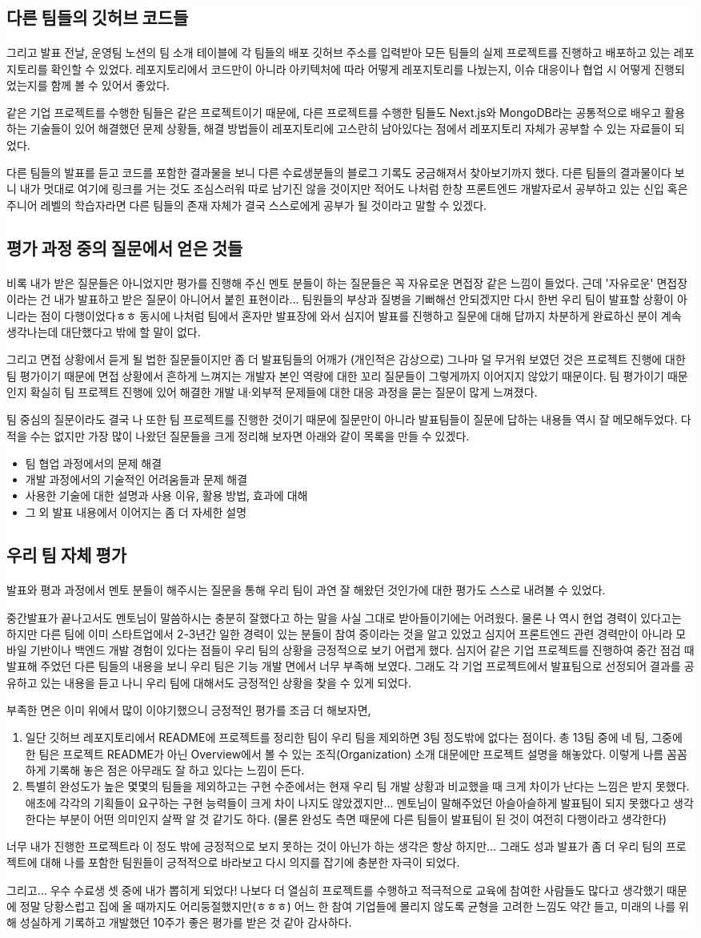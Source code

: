 ## 다른 팀들의 깃허브 코드들

그리고 발표 전날, 운영팀 노션의 팀 소개 테이블에 각 팀들의 배포 깃허브 주소를 입력받아 모든 팀들의 실제 프로젝트를 진행하고 배포하고 있는 레포지토리를 확인할 수 있었다. 레포지토리에서 코드만이 아니라 아키텍처에 따라 어떻게 레포지토리를 나눴는지, 이슈 대응이나 협업 시 어떻게 진행되었는지를 함께 볼 수 있어서 좋았다.

같은 기업 프로젝트를 수행한 팀들은 같은 프로젝트이기 때문에, 다른 프로젝트를 수행한 팀들도 Next.js와 MongoDB라는 공통적으로 배우고 활용하는 기술들이 있어 해결했던 문제 상황들, 해결 방법들이 레포지토리에 고스란히 남아있다는 점에서 레포지토리 자체가 공부할 수 있는 자료들이 되었다.

다른 팀들의 발표를 듣고 코드를 포함한 결과물을 보니 다른 수료생분들의 블로그 기록도 궁금해져서 찾아보기까지 했다. 다른 팀들의 결과물이다 보니 내가 멋대로 여기에 링크를 거는 것도 조심스러워 따로 남기진 않을 것이지만 적어도 나처럼 한창 프론트엔드 개발자로서 공부하고 있는 신입 혹은 주니어 레벨의 학습자라면 다른 팀들의 존재 자체가 결국 스스로에게 공부가 될 것이라고 말할 수 있겠다.

## 평가 과정 중의 질문에서 얻은 것들

비록 내가 받은 질문들은 아니었지만 평가를 진행해 주신 멘토 분들이 하는 질문들은 꼭 자유로운 면접장 같은 느낌이 들었다. 근데 '자유로운' 면접장이라는 건 내가 발표하고 받은 질문이 아니어서 붙힌 표현이라... 팀원들의 부상과 질병을 기뻐해선 안되겠지만 다시 한번 우리 팀이 발표할 상황이 아니라는 점이 다행이었다ㅎㅎ 동시에 나처럼 팀에서 혼자만 발표장에 와서 심지어 발표를 진행하고 질문에 대해 답까지 차분하게 완료하신 분이 계속 생각나는데 대단했다고 밖에 할 말이 없다.

그리고 면접 상황에서 듣게 될 법한 질문들이지만 좀 더 발표팀들의 어깨가 (개인적은 감상으로) 그나마 덜 무거워 보였던 것은 프로젝트 진행에 대한 팀 평가이기 때문에 면접 상황에서 흔하게 느껴지는 개발자 본인 역량에 대한 꼬리 질문들이 그렇게까지 이어지지 않았기 때문이다. 팀 평가이기 때문인지 확실히 팀 프로젝트 진행에 있어 해결한 개발 내·외부적 문제들에 대한 대응 과정을 묻는 질문이 많게 느껴졌다.

팀 중심의 질문이라도 결국 나 또한 팀 프로젝트를 진행한 것이기 때문에 질문만이 아니라 발표팀들이 질문에 답하는 내용들 역시 잘 메모해두었다. 다 적을 수는 없지만 가장 많이 나왔던 질문들을 크게 정리해 보자면 아래와 같이 목록을 만들 수 있겠다.

- 팀 협업 과정에서의 문제 해결
- 개발 과정에서의 기술적인 어려움들과 문제 해결
- 사용한 기술에 대한 설명과 사용 이유, 활용 방법, 효과에 대해
- 그 외 발표 내용에서 이어지는 좀 더 자세한 설명

## 우리 팀 자체 평가

발표와 평과 과정에서 멘토 분들이 해주시는 질문을 통해 우리 팀이 과연 잘 해왔던 것인가에 대한 평가도 스스로 내려볼 수 있었다.

중간발표가 끝나고서도 멘토님이 말씀하시는 충분히 잘했다고 하는 말을 사실 그대로 받아들이기에는 어려웠다. 물론 나 역시 현업 경력이 있다고는 하지만 다른 팀에 이미 스타트업에서 2-3년간 일한 경력이 있는 분들이 참여 중이라는 것을 알고 있었고 심지어 프론트엔드 관련 경력만이 아니라 모바일 기반이나 백엔드 개발 경험이 있다는 점들이 우리 팀의 상황을 긍정적으로 보기 어렵게 했다. 심지어 같은 기업 프로젝트를 진행하여 중간 점검 때 발표해 주었던 다른 팀들의 내용을 보니 우리 팀은 기능 개발 면에서 너무 부족해 보였다. 그래도 각 기업 프로젝트에서 발표팀으로 선정되어 결과를 공유하고 있는 내용을 듣고 나니 우리 팀에 대해서도 긍정적인 상황을 찾을 수 있게 되었다.

부족한 면은 이미 위에서 많이 이야기했으니 긍정적인 평가를 조금 더 해보자면,

1. 일단 깃허브 레포지토리에서 README에 프로젝트를 정리한 팀이 우리 팀을 제외하면 3팀 정도밖에 없다는 점이다. 총 13팀 중에 네 팀, 그중에 한 팀은 프로젝트 README가 아닌 Overview에서 볼 수 있는 조직(Organization) 소개 대문에만 프로젝트 설명을 해놓았다. 이렇게 나름 꼼꼼하게 기록해 놓은 점은 아무래도 잘 하고 있다는 느낌이 든다.
2. 특별히 완성도가 높은 몇몇의 팀들을 제외하고는 구현 수준에서는 현재 우리 팀 개발 상황과 비교했을 때 크게 차이가 난다는 느낌은 받지 못했다. 애초에 각각의 기획들이 요구하는 구현 능력들이 크게 차이 나지도 않았겠지만... 멘토님이 말해주었던 아슬아슬하게 발표팀이 되지 못했다고 생각한다는 부분이 어떤 의미인지 살짝 알 것 같기도 하다. (물론 완성도 측면 때문에 다른 팀들이 발표팀이 된 것이 여전히 다행이라고 생각한다)

너무 내가 진행한 프로젝트라 이 정도 밖에 긍정적으로 보지 못하는 것이 아닌가 하는 생각은 항상 하지만... 그래도 성과 발표가 좀 더 우리 팀의 프로젝트에 대해 나를 포함한 팀원들이 긍적적으로 바라보고 다시 의지를 잡기에 충분한 자극이 되었다.

그리고... 우수 수료생 셋 중에 내가 뽑히게 되었다! 나보다 더 열심히 프로젝트를 수행하고 적극적으로 교육에 참여한 사람들도 많다고 생각했기 때문에 정말 당황스럽고 집에 올 때까지도 어리둥절했지만(ㅎㅎㅎ) 어느 한 참여 기업들에 몰리지 않도록 균형을 고려한 느낌도 약간 들고, 미래의 나를 위해 성실하게 기록하고 개발했던 10주가 좋은 평가를 받은 것 같아 감사하다.
